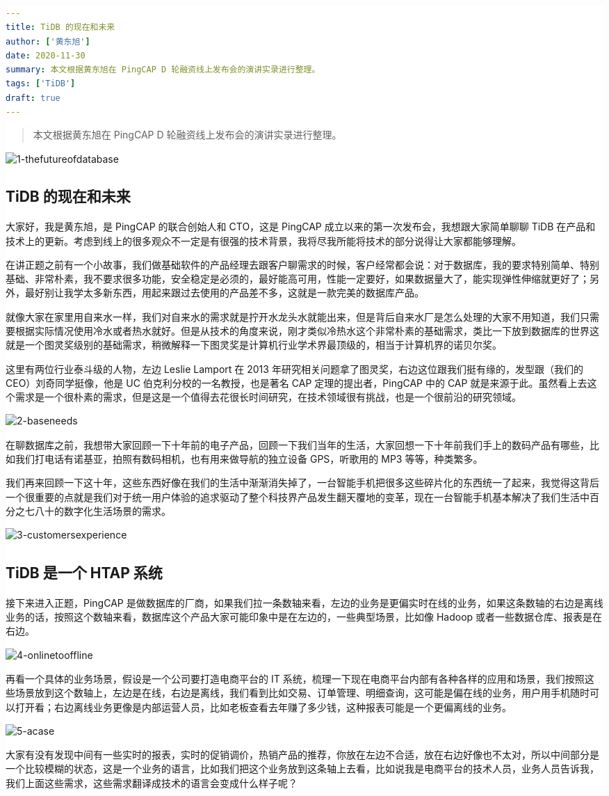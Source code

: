 ```yaml
---
title: TiDB 的现在和未来
author: ['黄东旭']
date: 2020-11-30
summary: 本文根据黄东旭在 PingCAP D 轮融资线上发布会的演讲实录进行整理。
tags: ['TiDB']
draft: true
---
```



>本文根据黄东旭在 PingCAP D 轮融资线上发布会的演讲实录进行整理。

![1-thefutureofdatabase](media/the-future-and-past-of-tidb/1-thefutureofdatabase.png)

## TiDB 的现在和未来

大家好，我是黄东旭，是 PingCAP 的联合创始人和 CTO，这是 PingCAP 成立以来的第一次发布会，我想跟大家简单聊聊 TiDB 在产品和技术上的更新。考虑到线上的很多观众不一定是有很强的技术背景，我将尽我所能将技术的部分说得让大家都能够理解。

在讲正题之前有一个小故事，我们做基础软件的产品经理去跟客户聊需求的时候，客户经常都会说：对于数据库，我的要求特别简单、特别基础、非常朴素，我不要求很多功能，安全稳定是必须的，最好能高可用，性能一定要好，如果数据量大了，能实现弹性伸缩就更好了；另外，最好别让我学太多新东西，用起来跟过去使用的产品差不多，这就是一款完美的数据库产品。

就像大家在家里用自来水一样，我们对自来水的需求就是拧开水龙头水就能出来，但是背后自来水厂是怎么处理的大家不用知道，我们只需要根据实际情况使用冷水或者热水就好。但是从技术的角度来说，刚才类似冷热水这个非常朴素的基础需求，类比一下放到数据库的世界这就是一个图灵奖级别的基础需求，稍微解释一下图灵奖是计算机行业学术界最顶级的，相当于计算机界的诺贝尔奖。

这里有两位行业泰斗级的人物，左边 Leslie Lamport 在 2013 年研究相关问题拿了图灵奖，右边这位跟我们挺有缘的，发型跟（我们的 CEO）刘奇同学挺像，他是 UC 伯克利分校的一名教授，也是著名 CAP 定理的提出者，PingCAP 中的 CAP 就是来源于此。虽然看上去这个需求是一个很朴素的需求，但是这是一个值得去花很长时间研究，在技术领域很有挑战，也是一个很前沿的研究领域。

![2-baseneeds](media/the-future-and-past-of-tidb/2-baseneeds.png)

在聊数据库之前，我想带大家回顾一下十年前的电子产品，回顾一下我们当年的生活，大家回想一下十年前我们手上的数码产品有哪些，比如我们打电话有诺基亚，拍照有数码相机，也有用来做导航的独立设备 GPS，听歌用的 MP3 等等，种类繁多。

我们再来回顾一下这十年，这些东西好像在我们的生活中渐渐消失掉了，一台智能手机把很多这些碎片化的东西统一了起来，我觉得这背后一个很重要的点就是我们对于统一用户体验的追求驱动了整个科技界产品发生翻天覆地的变革，现在一台智能手机基本解决了我们生活中百分之七八十的数字化生活场景的需求。

![3-customersexperience](media/the-future-and-past-of-tidb/3-customersexperience.png)

## TiDB 是一个 HTAP 系统

接下来进入正题，PingCAP 是做数据库的厂商，如果我们拉一条数轴来看，左边的业务是更偏实时在线的业务，如果这条数轴的右边是离线业务的话，按照这个数轴来看，数据库这个产品大家可能印象中是在左边的，一些典型场景，比如像 Hadoop 或者一些数据仓库、报表是在右边。

![4-onlinetooffline](media/the-future-and-past-of-tidb/4-onlinetooffline.png)

再看一个具体的业务场景，假设是一个公司要打造电商平台的 IT 系统，梳理一下现在电商平台内部有各种各样的应用和场景，我们按照这些场景放到这个数轴上，左边是在线，右边是离线，我们看到比如交易、订单管理、明细查询，这可能是偏在线的业务，用户用手机随时可以打开看；右边离线业务更像是内部运营人员，比如老板查看去年赚了多少钱，这种报表可能是一个更偏离线的业务。

![5-acase](media/the-future-and-past-of-tidb/5-acase.png)

大家有没有发现中间有一些实时的报表，实时的促销调价，热销产品的推荐，你放在左边不合适，放在右边好像也不太对，所以中间部分是一个比较模糊的状态，这是一个业务的语言，比如我们把这个业务放到这条轴上去看，比如说我是电商平台的技术人员，业务人员告诉我，我们上面这些需求，这些需求翻译成技术的语言会变成什么样子呢？
